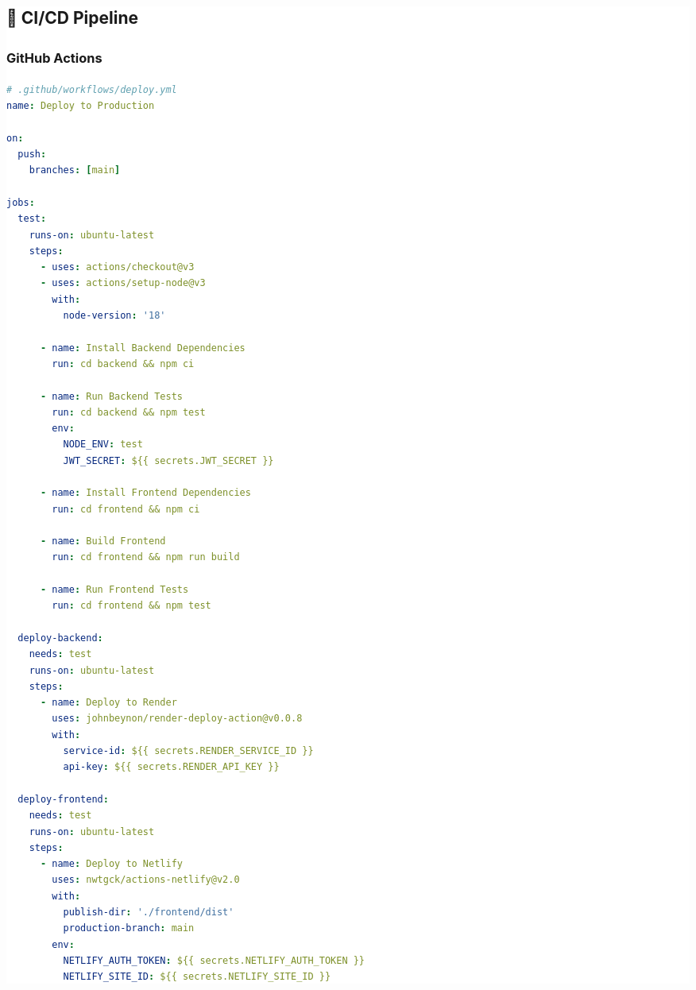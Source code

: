 ## 🔄 CI/CD Pipeline

### GitHub Actions
```yaml
# .github/workflows/deploy.yml
name: Deploy to Production

on:
  push:
    branches: [main]

jobs:
  test:
    runs-on: ubuntu-latest
    steps:
      - uses: actions/checkout@v3
      - uses: actions/setup-node@v3
        with:
          node-version: '18'
      
      - name: Install Backend Dependencies
        run: cd backend && npm ci
      
      - name: Run Backend Tests
        run: cd backend && npm test
        env:
          NODE_ENV: test
          JWT_SECRET: ${{ secrets.JWT_SECRET }}
      
      - name: Install Frontend Dependencies
        run: cd frontend && npm ci
      
      - name: Build Frontend
        run: cd frontend && npm run build
      
      - name: Run Frontend Tests
        run: cd frontend && npm test

  deploy-backend:
    needs: test
    runs-on: ubuntu-latest
    steps:
      - name: Deploy to Render
        uses: johnbeynon/render-deploy-action@v0.0.8
        with:
          service-id: ${{ secrets.RENDER_SERVICE_ID }}
          api-key: ${{ secrets.RENDER_API_KEY }}

  deploy-frontend:
    needs: test
    runs-on: ubuntu-latest
    steps:
      - name: Deploy to Netlify
        uses: nwtgck/actions-netlify@v2.0
        with:
          publish-dir: './frontend/dist'
          production-branch: main
        env:
          NETLIFY_AUTH_TOKEN: ${{ secrets.NETLIFY_AUTH_TOKEN }}
          NETLIFY_SITE_ID: ${{ secrets.NETLIFY_SITE_ID }}
```
